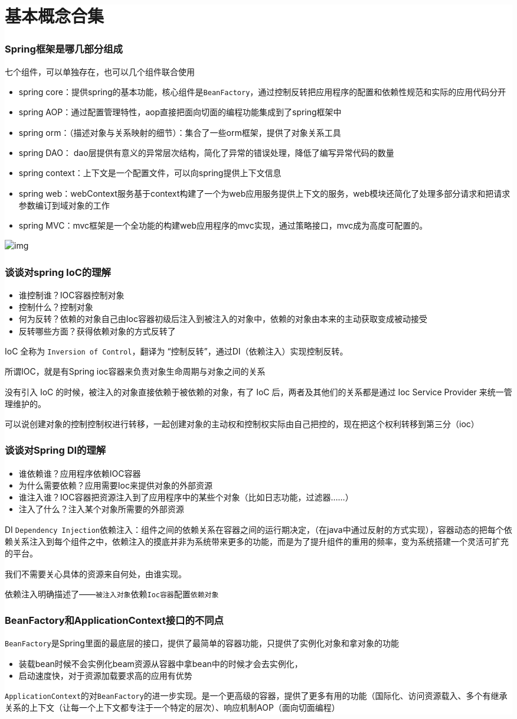 # 基本概念合集

### Spring框架是哪几部分组成

七个组件，可以单独存在，也可以几个组件联合使用

+ spring core：提供spring的基本功能，核心组件是`BeanFactory`，通过控制反转把应用程序的配置和依赖性规范和实际的应用代码分开

+ spring AOP：通过配置管理特性，aop直接把面向切面的编程功能集成到了spring框架中
+ spring orm：（描述对象与关系映射的细节）：集合了一些orm框架，提供了对象关系工具
+ spring DAO： dao层提供有意义的异常层次结构，简化了异常的错误处理，降低了编写异常代码的数量
+ spring context：上下文是一个配置文件，可以向spring提供上下文信息
+ spring web：webContext服务基于context构建了一个为web应用服务提供上下文的服务，web模块还简化了处理多部分请求和把请求参数编订到域对象的工作
+ spring MVC：mvc框架是一个全功能的构建web应用程序的mvc实现，通过策略接口，mvc成为高度可配置的。

![img](https://img.jbzj.com/file_images/article/202006/2020613102742838.png?2020513102756)

### 谈谈对spring IoC的理解

+ 谁控制谁？IOC容器控制对象
+ 控制什么？控制对象
+ 何为反转？依赖的对象自己由Ioc容器初级后注入到被注入的对象中，依赖的对象由本来的主动获取变成被动接受
+ 反转哪些方面？获得依赖对象的方式反转了

IoC 全称为 `Inversion of Control`，翻译为 “控制反转”，通过DI（依赖注入）实现控制反转。

所谓IOC，就是有Spring ioc容器来负责对象生命周期与对象之间的关系

没有引入 IoC 的时候，被注入的对象直接依赖于被依赖的对象，有了 IoC 后，两者及其他们的关系都是通过 Ioc Service Provider 来统一管理维护的。

可以说创建对象的控制控制权进行转移，一起创建对象的主动权和控制权实际由自己把控的，现在把这个权利转移到第三分（ioc）

### 谈谈对Spring DI的理解

+ 谁依赖谁？应用程序依赖IOC容器
+ 为什么需要依赖？应用需要Ioc来提供对象的外部资源
+ 谁注入谁？IOC容器把资源注入到了应用程序中的某些个对象（比如日志功能，过滤器……）
+ 注入了什么？注入某个对象所需要的外部资源

DI `Dependency Injection`依赖注入：组件之间的依赖关系在容器之间的运行期决定，（在java中通过反射的方式实现），容器动态的把每个依赖关系注入到每个组件之中，依赖注入的摸底并非为系统带来更多的功能，而是为了提升组件的重用的频率，变为系统搭建一个灵活可扩充的平台。

我们不需要关心具体的资源来自何处，由谁实现。

依赖注入明确描述了——`被注入对象`依赖`Ioc容器`配置`依赖对象`

### BeanFactory和ApplicationContext接口的不同点

`BeanFactory`是Spring里面的最底层的接口，提供了最简单的容器功能，只提供了实例化对象和拿对象的功能

+ 装载bean时候不会实例化beam资源从容器中拿bean中的时候才会去实例化，
+ 启动速度快，对于资源加载要求高的应用有优势

`ApplicationContext`的对`BeanFactory`的进一步实现。是一个更高级的容器，提供了更多有用的功能（国际化、访问资源载入、多个有继承关系的上下文（让每一个上下文都专注于一个特定的层次）、响应机制AOP（面向切面编程）
